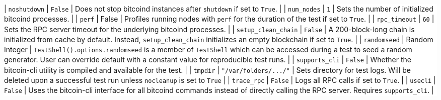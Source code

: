 | `noshutdown` | `False` | Does not stop bitcoind instances after `shutdown` if set to `True`. |
| `num_nodes` | `1` | Sets the number of initialized bitcoind processes. |
| `perf` | False | Profiles running nodes with `perf` for the duration of the test if set to `True`. |
| `rpc_timeout` | `60` | Sets the RPC server timeout for the underlying bitcoind processes. |
| `setup_clean_chain` | `False` | A 200-block-long chain is initialized from cache by default. Instead, `setup_clean_chain` initializes an empty blockchain if set to `True`. |
| `randomseed` | Random Integer | `TestShell().options.randomseed` is a member of `TestShell` which can be accessed during a test to seed a random generator. User can override default with a constant value for reproducible test runs. |
| `supports_cli` | `False` | Whether the bitcoin-cli utility is compiled and available for the test. |
| `tmpdir` | `"/var/folders/.../"` | Sets directory for test logs. Will be deleted upon a successful test run unless `nocleanup` is set to `True` |
| `trace_rpc` | `False` | Logs all RPC calls if set to `True`. |
| `usecli` | `False` | Uses the bitcoin-cli interface for all bitcoind commands instead of directly calling the RPC server. Requires `supports_cli`. |
